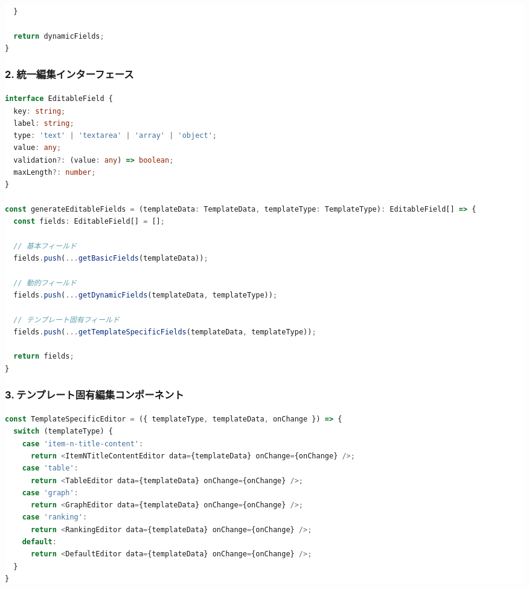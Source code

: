 ```typescript
  }
  
  return dynamicFields;
}
```

### 2. 統一編集インターフェース
```typescript
interface EditableField {
  key: string;
  label: string;
  type: 'text' | 'textarea' | 'array' | 'object';
  value: any;
  validation?: (value: any) => boolean;
  maxLength?: number;
}

const generateEditableFields = (templateData: TemplateData, templateType: TemplateType): EditableField[] => {
  const fields: EditableField[] = [];
  
  // 基本フィールド
  fields.push(...getBasicFields(templateData));
  
  // 動的フィールド
  fields.push(...getDynamicFields(templateData, templateType));
  
  // テンプレート固有フィールド
  fields.push(...getTemplateSpecificFields(templateData, templateType));
  
  return fields;
}
```

### 3. テンプレート固有編集コンポーネント
```typescript
const TemplateSpecificEditor = ({ templateType, templateData, onChange }) => {
  switch (templateType) {
    case 'item-n-title-content':
      return <ItemNTitleContentEditor data={templateData} onChange={onChange} />;
    case 'table':
      return <TableEditor data={templateData} onChange={onChange} />;
    case 'graph':
      return <GraphEditor data={templateData} onChange={onChange} />;
    case 'ranking':
      return <RankingEditor data={templateData} onChange={onChange} />;
    default:
      return <DefaultEditor data={templateData} onChange={onChange} />;
  }
}
```
